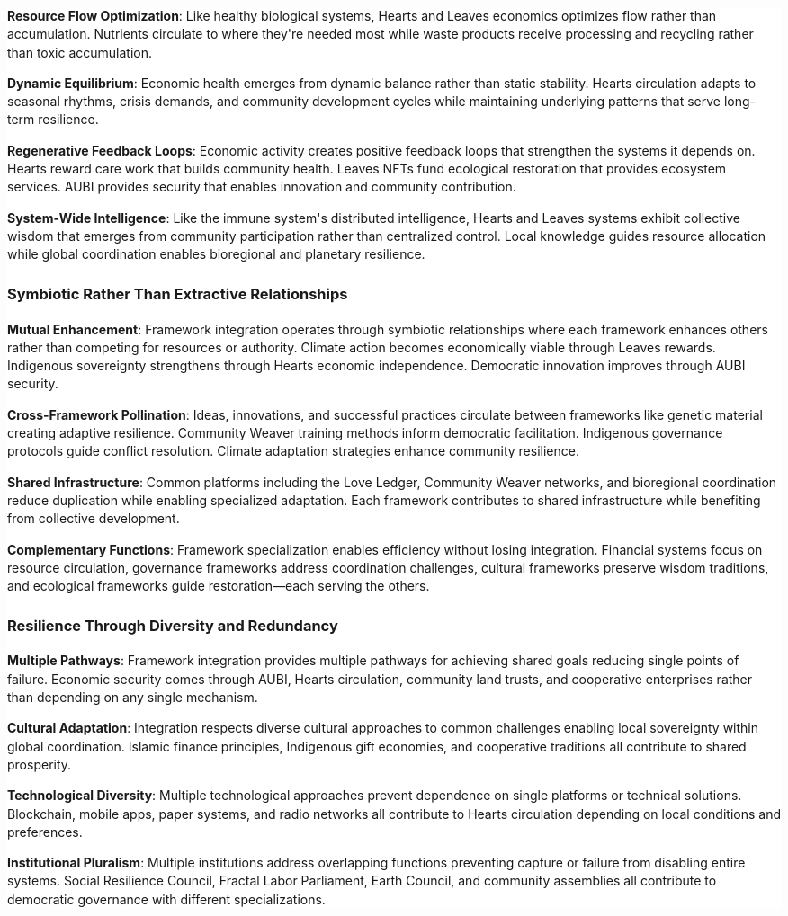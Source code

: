 **Resource Flow Optimization**: Like healthy biological systems, Hearts and Leaves economics optimizes flow rather than accumulation. Nutrients circulate to where they're needed most while waste products receive processing and recycling rather than toxic accumulation.

**Dynamic Equilibrium**: Economic health emerges from dynamic balance rather than static stability. Hearts circulation adapts to seasonal rhythms, crisis demands, and community development cycles while maintaining underlying patterns that serve long-term resilience.

**Regenerative Feedback Loops**: Economic activity creates positive feedback loops that strengthen the systems it depends on. Hearts reward care work that builds community health. Leaves NFTs fund ecological restoration that provides ecosystem services. AUBI provides security that enables innovation and community contribution.

**System-Wide Intelligence**: Like the immune system's distributed intelligence, Hearts and Leaves systems exhibit collective wisdom that emerges from community participation rather than centralized control. Local knowledge guides resource allocation while global coordination enables bioregional and planetary resilience.

### Symbiotic Rather Than Extractive Relationships

**Mutual Enhancement**: Framework integration operates through symbiotic relationships where each framework enhances others rather than competing for resources or authority. Climate action becomes economically viable through Leaves rewards. Indigenous sovereignty strengthens through Hearts economic independence. Democratic innovation improves through AUBI security.

**Cross-Framework Pollination**: Ideas, innovations, and successful practices circulate between frameworks like genetic material creating adaptive resilience. Community Weaver training methods inform democratic facilitation. Indigenous governance protocols guide conflict resolution. Climate adaptation strategies enhance community resilience.

**Shared Infrastructure**: Common platforms including the Love Ledger, Community Weaver networks, and bioregional coordination reduce duplication while enabling specialized adaptation. Each framework contributes to shared infrastructure while benefiting from collective development.

**Complementary Functions**: Framework specialization enables efficiency without losing integration. Financial systems focus on resource circulation, governance frameworks address coordination challenges, cultural frameworks preserve wisdom traditions, and ecological frameworks guide restoration—each serving the others.

### Resilience Through Diversity and Redundancy

**Multiple Pathways**: Framework integration provides multiple pathways for achieving shared goals reducing single points of failure. Economic security comes through AUBI, Hearts circulation, community land trusts, and cooperative enterprises rather than depending on any single mechanism.

**Cultural Adaptation**: Integration respects diverse cultural approaches to common challenges enabling local sovereignty within global coordination. Islamic finance principles, Indigenous gift economies, and cooperative traditions all contribute to shared prosperity.

**Technological Diversity**: Multiple technological approaches prevent dependence on single platforms or technical solutions. Blockchain, mobile apps, paper systems, and radio networks all contribute to Hearts circulation depending on local conditions and preferences.

**Institutional Pluralism**: Multiple institutions address overlapping functions preventing capture or failure from disabling entire systems. Social Resilience Council, Fractal Labor Parliament, Earth Council, and community assemblies all contribute to democratic governance with different specializations.
